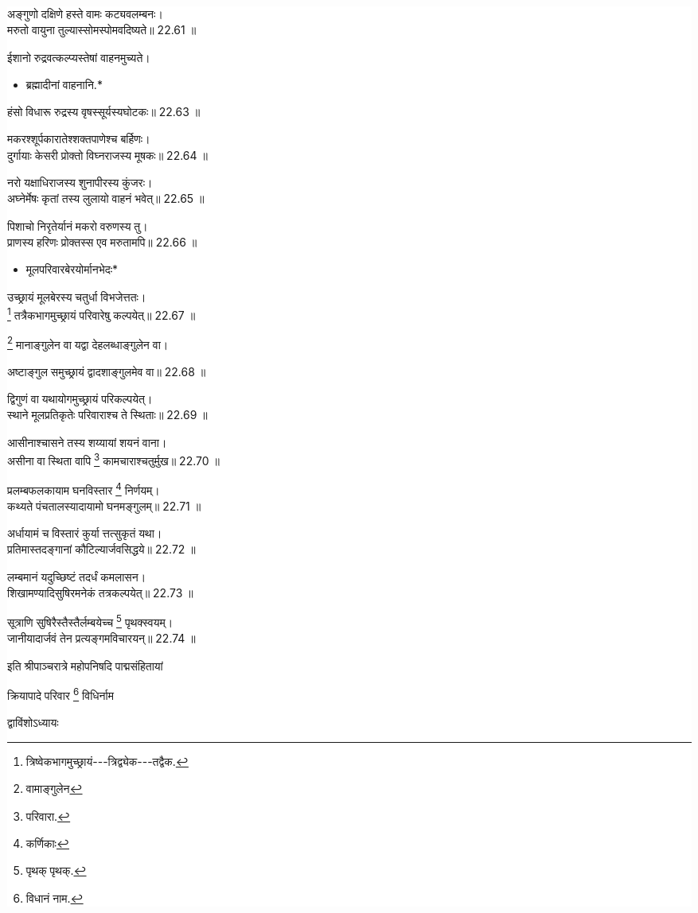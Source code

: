 [^22]: द्विहस्तकः


अङ्गुणो दक्षिणे हस्ते वामः कट्यवलम्बनः।  
मरुतो वायुना तुल्यास्सोमस्पोमवदिष्यते॥ 22.61 ॥

ईशानो रुद्रवत्कल्प्यस्तेषां वाहनमुच्यते।  
* ब्रह्मादीनां वाहनानि.*

हंसो विधारू रुद्रस्य वृषस्सूर्यस्यघोटकः॥ 22.63 ॥

मकरश्शूर्पकारातेश्शक्तपाणेश्च बर्हिणः।  
दुर्गायाः केसरी प्रोक्तो विघ्नराजस्य मूषकः॥ 22.64 ॥

नरो यक्षाधिराजस्य शुनापीरस्य कुंजरः।  
अघ्नेर्मेषः कृतां तस्य लुलायो वाहनं भवेत्॥ 22.65 ॥

पिशाचो निरृतेर्यानं मकरो वरुणस्य तु।  
प्राणस्य हरिणः प्रोक्तस्स एव मरुतामपि॥ 22.66 ॥

* मूलपरिवारबेरयोर्मानभेदः*

उच्छ्रायं मूलबेरस्य चतुर्धा विभजेत्ततः।  
[^23] तत्रैकभागमुच्छ्रायं परिवारेषु कल्पयेत्॥ 22.67 ॥


[^23]: त्रिष्वेकभागमुच्छ्रायं---त्रिद्व्येक---तद्वैक.


[^24] मानाङ्गुलेन वा यद्वा देहलब्धाङ्गुलेन वा।  

[^24]: वामाङ्गुलेन


अष्टाङ्गुल समुच्छ्रायं द्वादशाङ्गुलमेव वा॥ 22.68 ॥

द्विगुणं वा यथायोगमुच्छ्रायं परिकल्पयेत्।  
स्थाने मूलप्रतिकृतेः परिवाराश्च ते स्थिताः॥ 22.69 ॥

आसीनाश्चासने तस्य शय्यायां शयनं वाना।  
असीना वा स्थिता वापि [^25] कामचाराश्चतुर्मुख॥ 22.70 ॥


[^25]: परिवारा.


प्रलम्बफलकायाम घनविस्तार [^26] निर्णयम्।  
कथ्यते पंचतालस्यादायामो घनमङ्गुलम्॥ 22.71 ॥


[^26]: कर्णिकाः


अर्धायामं च विस्तारं कुर्या त्तत्सुकृतं यथा।  
प्रतिमास्तदङ्गानां कौटिल्यार्जवसिद्धये॥ 22.72 ॥

लम्बमानं यदुच्छिष्टं तदर्धं कमलासन।  
शिखामण्यादिसुषिरमनेकं तत्रकल्पयेत्॥ 22.73 ॥

सूत्राणि सुषिरैस्तैस्तैर्लम्बयेच्च [^27] पृथक्स्वयम्।  
जानीयादार्जवं तेन प्रत्यङ्गमविचारयन्॥ 22.74 ॥


[^27]: पृथक् पृथक्.


इति श्रीपाञ्चरात्रे महोपनिषदि पाद्मसंहितायां

क्रियापादे परिवार [^28] विधिर्नाम

द्वाविंशोऽध्यायः


[^28]: विधानं नाम.



[^1]: निर्मणमधुनोच्यते.
[^2]: कल्पितः
[^3]: स्तथाब्जज.
[^4]: सद्विषड्भि.
[^5]: स्साष्ट.
[^6]: सप्तपंचभि
[^7]: अङ्गुलोऽर्धा
[^8]: अङ्गुलो,
[^9]: द्व्यङ्गुलं प्रोत.
[^10]: भवेत्तद्वाद.
[^11]: मध्यशूलस्य.
[^12]: कुर्याच्छ्रद्धापरस्तथा
[^13]: गुणात्तथा.
[^14]: चोरुमानकम्
[^15]: सार्धं सत्य्रङ्गुलम्.
[^16]: वायतं तद्वत्.
[^17]: हिक्कान्ततोरधो.
[^18]: लैरग्रं स्कन्धान्तं
[^19]: सप्तसप्त.
[^20]: सहितोऽङ्गुलैः
[^22]: एकाङ्गुलं इत्यर्ध्यं क्वचिदेव कोशेऽस्ति.
[^23]: न्येकादशांगुला.
[^24]: यवोनिताः
[^25]: तलमध्य।
[^26]: मध्यर्धं त्य्रङ्गुलम्.
[^26]: यूषिका.
[^27]: र्द्व्य
[^28]: अग्रं द्वयां गुलं मध्यम्.
[^29]: मुकानासिकया.
[^30]: कर्ण.
[^31]: असीना.
[^32]: इतः वसुन्धराविशेणानि सर्वाणिद्वितीयाद्तानि कोशान्तरेदृश्यनै तदा अन्वयोमृग्यः
[^33]: पाणिमुख्याभ्याम्.
[^34]: विहीनैषा.
[^35]: सोत्तरीया यथायोगं स्वातंत्र्ये श्रीसमा मता इत्यन्यदप्यर्दं क्वचिदधिकमस्ति.
[^36]: तरिर्विडूर
[^37]: तुष्टिः प्राग्वदा
[^38]: धरोवामे सर्वे वस्त्रादयः
[^1]: कुङ्डिकामक्षसूत्रं च.
[^2]: कारंनदन्तम्.
[^3]: कल्पयेद्दक्षि हस्तम्.
[^4]: दधानंशङ्खचक्रके.
[^5]: द्देवीं दुर्गां कुमुदधारिणीम्।
[^6]: मुदायुधम् वरायुधम्.
[^7]: कन्यां
[^8]: कटक
[^9]: षोदशबाहुकाम्
[^10]: शास्त्राबुध्यामयोदितम्.
[^11]: जृंभलं महाभद्रम्.
[^12]: वतंसकम्.
[^13]: सूत्रवतीं
[^14]: श्रियं चापि
[^15]: असनंप्रसवम् इति पाठभेदः
[^16]: धनुकारा
[^17]: दण्डायुधम्
[^18]: स्थिताः
[^19]: मेघसच्छविः
[^20]: निकृति.
[^21]: दक्षिणेखड्गमन्यच्च-----दक्षिणो ख़ड्गमस्यः